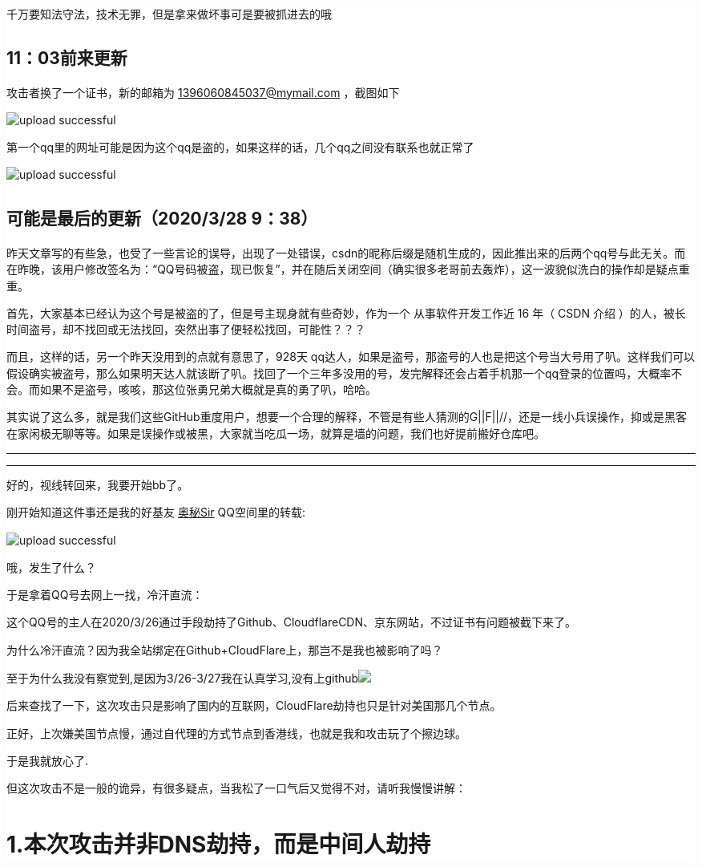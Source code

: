 千万要知法守法，技术无罪，但是拿来做坏事可是要被抓进去的哦

## 11：03前来更新

攻击者换了一个证书，新的邮箱为 1396060845037@mymail.com ，截图如下


![upload successful](https://unpkg.zhimg.com/chenyfan-oss@1.0.0/pic/post/pasted-145.png)

第一个qq里的网址可能是因为这个qq是盗的，如果这样的话，几个qq之间没有联系也就正常了


![upload successful](https://unpkg.zhimg.com/chenyfan-oss@1.0.0/pic/post/pasted-146.png)


## 可能是最后的更新（2020/3/28 9：38）

昨天文章写的有些急，也受了一些言论的误导，出现了一处错误，csdn的昵称后缀是随机生成的，因此推出来的后两个qq号与此无关。而在昨晚，该用户修改签名为：“QQ号码被盗，现已恢复”，并在随后关闭空间（确实很多老哥前去轰炸），这一波貌似洗白的操作却是疑点重重。

首先，大家基本已经认为这个号是被盗的了，但是号主现身就有些奇妙，作为一个 从事软件开发工作近 16 年（ CSDN 介绍 ）的人，被长时间盗号，却不找回或无法找回，突然出事了便轻松找回，可能性？？？

而且，这样的话，另一个昨天没用到的点就有意思了，928天 qq达人，如果是盗号，那盗号的人也是把这个号当大号用了叭。这样我们可以假设确实被盗号，那么如果明天达人就该断了叭。找回了一个三年多没用的号，发完解释还会占着手机那一个qq登录的位置吗，大概率不会。而如果不是盗号，咳咳，那这位张勇兄弟大概就是真的勇了叭，哈哈。

其实说了这么多，就是我们这些GitHub重度用户，想要一个合理的解释，不管是有些人猜测的G||F||\/\/，还是一线小兵误操作，抑或是黑客在家闲极无聊等等。如果是误操作或被黑，大家就当吃瓜一场，就算是墙的问题，我们也好提前搬好仓库吧。

---
---

好的，视线转回来，我要开始bb了。

刚开始知道这件事还是我的好<span class="heimu">基</span>友 [奥秘Sir](https://blog.say521.cn) QQ空间里的转载:


![upload successful](https://unpkg.zhimg.com/chenyfan-oss@1.0.0/pic/post/pasted-147.png)

哦，发生了什么？

于是拿着QQ号去网上一找，冷汗直流：

这个QQ号的主人在2020/3/26通过手段劫持了Github、CloudflareCDN、京东网站，不过证书有问题被截下来了。

为什么冷汗直流？因为我全站绑定在Github+CloudFlare上，那岂不是我也被影响了吗？

至于为什么我没有察觉到,是因为3/26-3/27我在认真学习,没有上github<img src="https://unpkg.zhimg.com/chenyfan-oss@1.0.0/pic/moji/huaji.png">

后来查找了一下，这次攻击只是影响了国内的互联网，CloudFlare劫持也只是针对美国那几个节点。

正好，上次嫌美国节点慢，通过自代理的方式节点到香港线，也就是我和攻击玩了个擦边球。

于是我就放心了.

但这次攻击不是一般的诡异，有很多疑点，当我松了一口气后又觉得不对，请听我慢慢讲解：

# 1.本次攻击并非DNS劫持，而是中间人劫持
